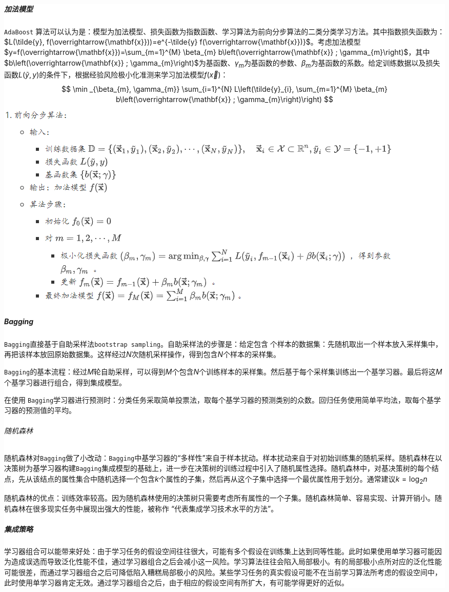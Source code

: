 ##### 加法模型

`AdaBoost` 算法可以认为是：模型为加法模型、损失函数为指数函数、学习算法为前向分步算法的二类分类学习方法。其中指数损失函数为：$L(\tilde{y}, f(\overrightarrow{\mathbf{x}}))=e^{-\tilde{y} f(\overrightarrow{\mathbf{x}})}$。考虑加法模型$y=f(\overrightarrow{\mathbf{x}})=\sum_{m=1}^{M} \beta_{m} b\left(\overrightarrow{\mathbf{x}} ; \gamma_{m}\right)$，其中$b\left(\overrightarrow{\mathbf{x}} ; \gamma_{m}\right)$为基函数、$\gamma_{m}$为基函数的参数、$\beta_m$为基函数的系数。给定训练数据以及损失函数$L(\tilde{y}, y)$的条件下，根据经验风险极小化准测来学习加法模型$f(\vec{x})$：
$$
\min _{\beta_{m}, \gamma_{m}} \sum_{i=1}^{N} L\left(\tilde{y}_{i}, \sum_{m=1}^{M} \beta_{m} b\left(\overrightarrow{\mathbf{x}} ; \gamma_{m}\right)\right)
$$
![](./picture/2/50.png)

##### Bagging

`Bagging`直接基于自助采样法`bootstrap sampling`。自助采样法的步骤是：给定包含  个样本的数据集：先随机取出一个样本放入采样集中，再把该样本放回原始数据集。这样经过$N$次随机采样操作，得到包含$N$个样本的采样集。

`Bagging`的基本流程：经过$M$轮自助采样，可以得到$M$个包含$N$个训练样本的采样集。然后基于每个采样集训练出一个基学习器。最后将这$M$个基学习器进行组合，得到集成模型。

在使用 `Bagging`学习器进行预测时：分类任务采取简单投票法，取每个基学习器的预测类别的众数。回归任务使用简单平均法，取每个基学习器的预测值的平均。

###### 随机森林

随机森林对`Bagging`做了小改动：`Bagging`中基学习器的“多样性”来自于样本扰动。样本扰动来自于对初始训练集的随机采样。随机森林在以决策树为基学习器构建`Bagging`集成模型的基础上，进一步在决策树的训练过程中引入了随机属性选择。随机森林中，对基决策树的每个结点，先从该结点的属性集合中随机选择一个包含$k$个属性的子集，然后再从这个子集中选择一个最优属性用于划分。通常建议$k=\log _{2} n$

随机森林的优点：训练效率较高。因为随机森林使用的决策树只需要考虑所有属性的一个子集。随机森林简单、容易实现、计算开销小。随机森林在很多现实任务中展现出强大的性能，被称作 “代表集成学习技术水平的方法”。

##### 集成策略

学习器组合可以能带来好处：由于学习任务的假设空间往往很大，可能有多个假设在训练集上达到同等性能。此时如果使用单学习器可能因为造成误选而导致泛化性能不佳，通过学习器组合之后会减小这一风险。学习算法往往会陷入局部极小。有的局部极小点所对应的泛化性能可能很差，而通过学习器组合之后可降低陷入糟糕局部极小的风险。某些学习任务的真实假设可能不在当前学习算法所考虑的假设空间中，此时使用单学习器肯定无效。通过学习器组合之后，由于相应的假设空间有所扩大，有可能学得更好的近似。
